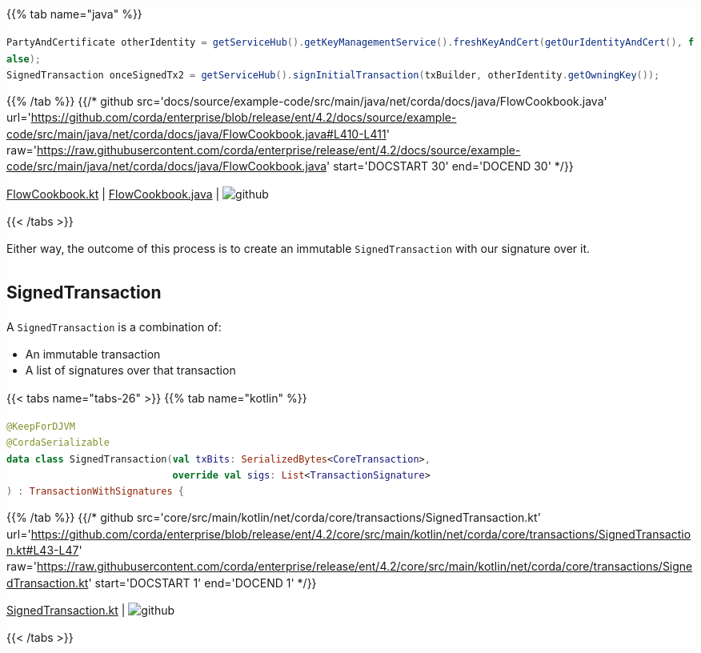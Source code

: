 {{% tab name="java" %}}
```java
PartyAndCertificate otherIdentity = getServiceHub().getKeyManagementService().freshKeyAndCert(getOurIdentityAndCert(), false);
SignedTransaction onceSignedTx2 = getServiceHub().signInitialTransaction(txBuilder, otherIdentity.getOwningKey());

```
{{% /tab %}}
{{/* github src='docs/source/example-code/src/main/java/net/corda/docs/java/FlowCookbook.java' url='https://github.com/corda/enterprise/blob/release/ent/4.2/docs/source/example-code/src/main/java/net/corda/docs/java/FlowCookbook.java#L410-L411' raw='https://raw.githubusercontent.com/corda/enterprise/release/ent/4.2/docs/source/example-code/src/main/java/net/corda/docs/java/FlowCookbook.java' start='DOCSTART 30' end='DOCEND 30' */}}

[FlowCookbook.kt](https://github.com/corda/enterprise/blob/release/ent/4.2/docs/source/example-code/src/main/kotlin/net/corda/docs/kotlin/FlowCookbook.kt) | [FlowCookbook.java](https://github.com/corda/enterprise/blob/release/ent/4.2/docs/source/example-code/src/main/java/net/corda/docs/java/FlowCookbook.java) | ![github](/images/svg/github.svg "github")

{{< /tabs >}}

Either way, the outcome of this process is to create an immutable `SignedTransaction` with our signature over it.


## SignedTransaction

A `SignedTransaction` is a combination of:


* An immutable transaction
* A list of signatures over that transaction

{{< tabs name="tabs-26" >}}
{{% tab name="kotlin" %}}
```kotlin
@KeepForDJVM
@CordaSerializable
data class SignedTransaction(val txBits: SerializedBytes<CoreTransaction>,
                             override val sigs: List<TransactionSignature>
) : TransactionWithSignatures {

```
{{% /tab %}}
{{/* github src='core/src/main/kotlin/net/corda/core/transactions/SignedTransaction.kt' url='https://github.com/corda/enterprise/blob/release/ent/4.2/core/src/main/kotlin/net/corda/core/transactions/SignedTransaction.kt#L43-L47' raw='https://raw.githubusercontent.com/corda/enterprise/release/ent/4.2/core/src/main/kotlin/net/corda/core/transactions/SignedTransaction.kt' start='DOCSTART 1' end='DOCEND 1' */}}

[SignedTransaction.kt](https://github.com/corda/enterprise/blob/release/ent/4.2/core/src/main/kotlin/net/corda/core/transactions/SignedTransaction.kt) | ![github](/images/svg/github.svg "github")

{{< /tabs >}}
